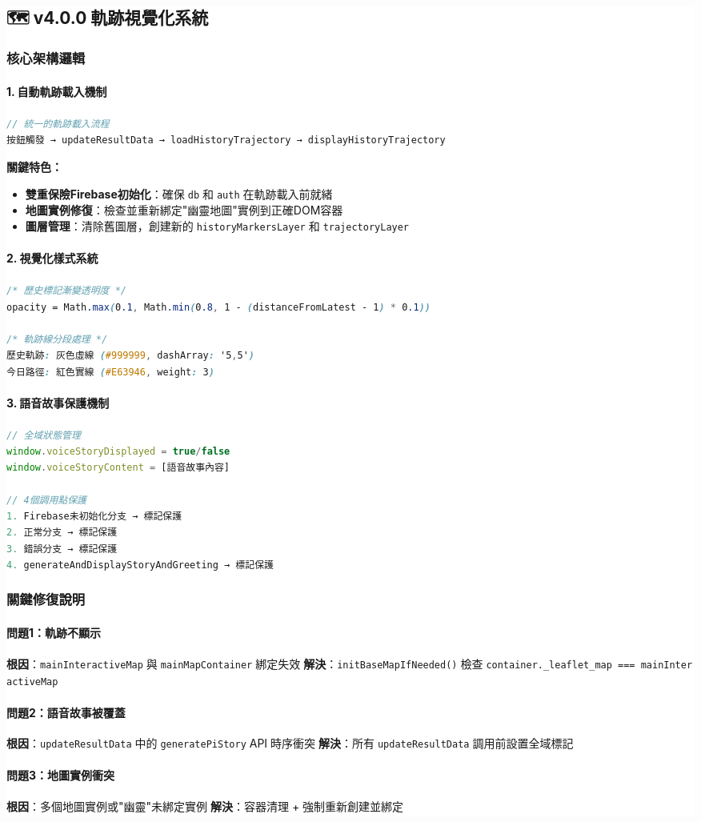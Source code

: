 ## 🗺️ v4.0.0 軌跡視覺化系統

### 核心架構邏輯

#### 1. 自動軌跡載入機制
```javascript
// 統一的軌跡載入流程
按鈕觸發 → updateResultData → loadHistoryTrajectory → displayHistoryTrajectory
```

**關鍵特色：**
- **雙重保險Firebase初始化**：確保 `db` 和 `auth` 在軌跡載入前就緒
- **地圖實例修復**：檢查並重新綁定"幽靈地圖"實例到正確DOM容器
- **圖層管理**：清除舊圖層，創建新的 `historyMarkersLayer` 和 `trajectoryLayer`

#### 2. 視覺化樣式系統
```css
/* 歷史標記漸變透明度 */
opacity = Math.max(0.1, Math.min(0.8, 1 - (distanceFromLatest - 1) * 0.1))

/* 軌跡線分段處理 */
歷史軌跡: 灰色虛線 (#999999, dashArray: '5,5')
今日路徑: 紅色實線 (#E63946, weight: 3)
```

#### 3. 語音故事保護機制
```javascript
// 全域狀態管理
window.voiceStoryDisplayed = true/false
window.voiceStoryContent = [語音故事內容]

// 4個調用點保護
1. Firebase未初始化分支 → 標記保護
2. 正常分支 → 標記保護  
3. 錯誤分支 → 標記保護
4. generateAndDisplayStoryAndGreeting → 標記保護
```

### 關鍵修復說明

#### 問題1：軌跡不顯示 
**根因**：`mainInteractiveMap` 與 `mainMapContainer` 綁定失效
**解決**：`initBaseMapIfNeeded()` 檢查 `container._leaflet_map === mainInteractiveMap`

#### 問題2：語音故事被覆蓋
**根因**：`updateResultData` 中的 `generatePiStory` API 時序衝突
**解決**：所有 `updateResultData` 調用前設置全域標記

#### 問題3：地圖實例衝突
**根因**：多個地圖實例或"幽靈"未綁定實例
**解決**：容器清理 + 強制重新創建並綁定
